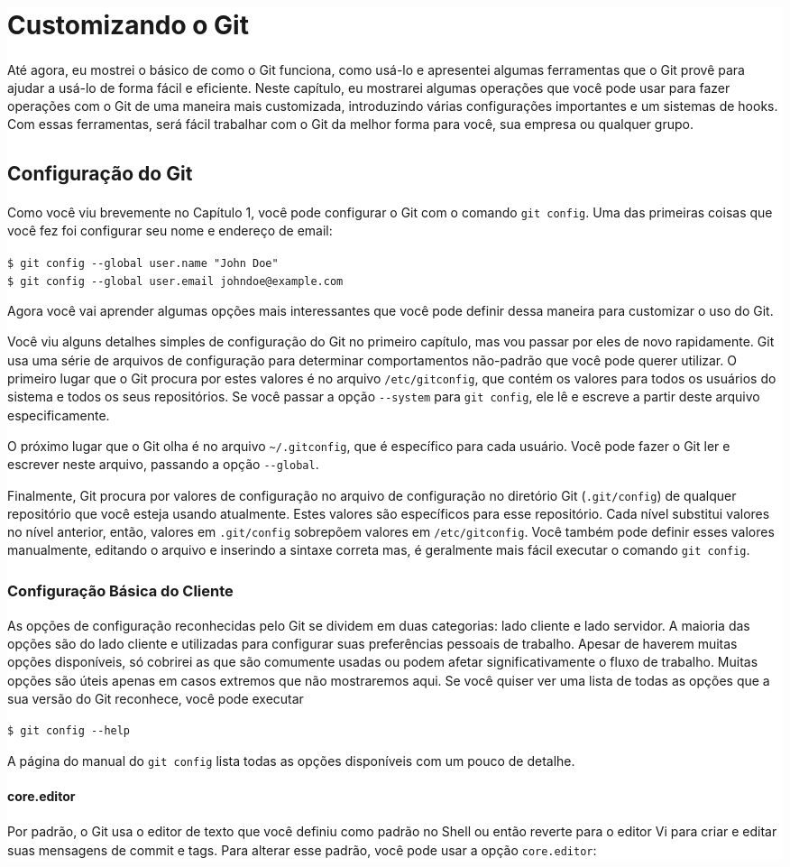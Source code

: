 # Customizando o Git #

Até agora, eu mostrei o básico de como o Git funciona, como usá-lo e apresentei algumas ferramentas que o Git provê para ajudar a usá-lo de forma fácil e eficiente. Neste capítulo, eu mostrarei algumas operações que você pode usar para fazer operações com o Git de uma maneira mais customizada, introduzindo várias configurações importantes e um sistemas de hooks. Com essas ferramentas, será fácil trabalhar com o Git da melhor forma para você, sua empresa ou qualquer grupo.

## Configuração do Git ##

Como você viu brevemente no Capítulo 1, você pode configurar o Git com o comando `git config`. Uma das primeiras coisas que você fez foi configurar seu nome e endereço de email:

    $ git config --global user.name "John Doe"
    $ git config --global user.email johndoe@example.com

Agora você vai aprender algumas opções mais interessantes que você pode definir dessa maneira para customizar o uso do Git.

Você viu alguns detalhes simples de configuração do Git no primeiro capítulo, mas vou passar por eles de novo rapidamente. Git usa uma série de arquivos de configuração para determinar comportamentos não-padrão que você pode querer utilizar. O primeiro lugar que o Git procura por estes valores é no arquivo `/etc/gitconfig`, que contém os valores para todos os usuários do sistema e todos os seus repositórios. Se você passar a opção `--system` para `git config`, ele lê e escreve a partir deste arquivo especificamente.

O próximo lugar que o Git olha é no arquivo `~/.gitconfig`, que é específico para cada usuário. Você pode fazer o Git ler e escrever neste arquivo, passando a opção `--global`.

Finalmente, Git procura por valores de configuração no arquivo de configuração no diretório Git (`.git/config`) de qualquer repositório que você esteja usando atualmente. Estes valores são específicos para esse repositório. Cada nível substitui valores no nível anterior, então, valores em `.git/config` sobrepõem valores em `/etc/gitconfig`. Você também pode definir esses valores manualmente, editando o arquivo e inserindo a sintaxe correta mas, é geralmente mais fácil executar o comando `git config`.

### Configuração Básica do Cliente ###

As opções de configuração reconhecidas pelo Git se dividem em duas categorias: lado cliente e lado servidor. A maioria das opções são do lado cliente e utilizadas para configurar suas preferências pessoais de trabalho. Apesar de haverem muitas opções disponíveis, só cobrirei as que são comumente usadas ​​ou podem afetar significativamente o fluxo de trabalho. Muitas opções são úteis apenas em casos extremos que não mostraremos aqui. Se você quiser ver uma lista de todas as opções que a sua versão do Git reconhece, você pode executar

    $ git config --help

A página do manual do `git config` lista todas as opções disponíveis com um pouco de detalhe.

#### core.editor ####

Por padrão, o Git usa o editor de texto que você definiu como padrão no Shell ou então reverte para o editor Vi para criar e editar suas mensagens de commit e tags. Para alterar esse padrão, você pode usar a opção `core.editor`:
